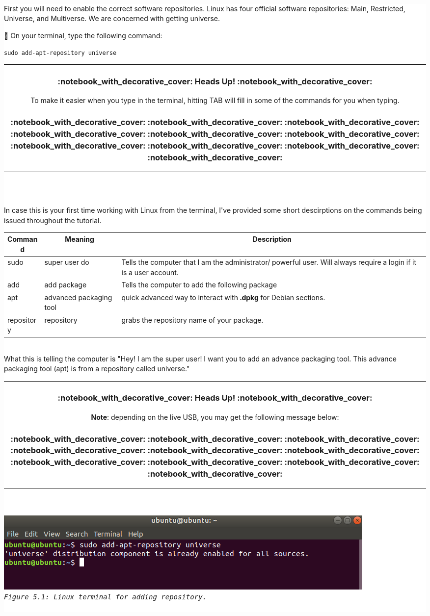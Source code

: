 First you will need to enable the correct software repositories. Linux has four official software repositories: Main, Restricted, Universe, and Multiverse. We are concerned with getting universe.

:radio_button: On your terminal, type the following command:<br>

`sudo add-apt-repository universe`


<div align="center">

---
<h3><b>:notebook_with_decorative_cover: Heads Up! :notebook_with_decorative_cover:</b></h3>

To make it easier when you type in the terminal, hitting TAB will fill in some of the commands for you when typing. 

<h3><b>:notebook_with_decorative_cover: :notebook_with_decorative_cover: :notebook_with_decorative_cover: :notebook_with_decorative_cover: :notebook_with_decorative_cover: :notebook_with_decorative_cover: :notebook_with_decorative_cover: :notebook_with_decorative_cover: :notebook_with_decorative_cover: :notebook_with_decorative_cover:</b></h3>

---
</div>

<br><br>

In case this is your first time working with Linux from the terminal, I've provided some short descirptions on the commands being issued throughout the tutorial.

| Command | Meaning | Description |
|---|---|---|
|sudo| super user do| Tells the computer that I am the administrator/ powerful user. Will always require a login if it is a user account.|
|add| add package| Tells the computer to add the following package|
|apt| advanced packaging tool| quick advanced way to interact with <b>.dpkg</b> for Debian sections.|
|repository| repository | grabs the repository name of your package.|

<br>What this is telling the computer is "Hey! I am the super user! I want you to add an advance packaging tool. This advance packaging tool (apt) is from a repository called universe." 


<div align="center">

---
<h3><b>:notebook_with_decorative_cover: Heads Up! :notebook_with_decorative_cover:</b></h3>

<b>Note</b>: depending on the live USB, you may get the following message below:

<h3><b>:notebook_with_decorative_cover: :notebook_with_decorative_cover: :notebook_with_decorative_cover: :notebook_with_decorative_cover: :notebook_with_decorative_cover: :notebook_with_decorative_cover: :notebook_with_decorative_cover: :notebook_with_decorative_cover: :notebook_with_decorative_cover: :notebook_with_decorative_cover:</b></h3>

---
</div> 

<br><br><kbd><img src="/LinuxPersistence/img/LinuxPersistence01.png"><br><i>Figure 5.1: Linux terminal for adding repository.</i></kbd><br><br>
